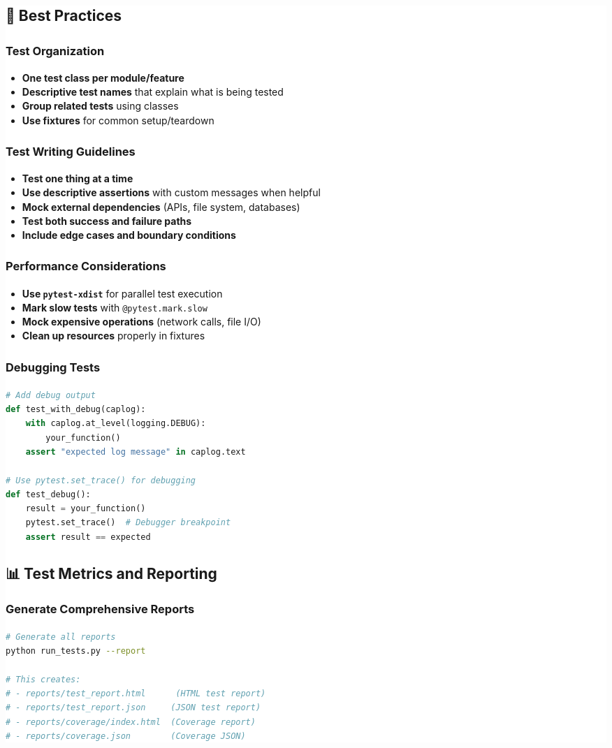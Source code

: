 
## 🎯 Best Practices

### Test Organization
- **One test class per module/feature**
- **Descriptive test names** that explain what is being tested
- **Group related tests** using classes
- **Use fixtures** for common setup/teardown

### Test Writing Guidelines
- **Test one thing at a time**
- **Use descriptive assertions** with custom messages when helpful
- **Mock external dependencies** (APIs, file system, databases)
- **Test both success and failure paths**
- **Include edge cases and boundary conditions**

### Performance Considerations
- **Use `pytest-xdist`** for parallel test execution
- **Mark slow tests** with `@pytest.mark.slow`
- **Mock expensive operations** (network calls, file I/O)
- **Clean up resources** properly in fixtures

### Debugging Tests
```python
# Add debug output
def test_with_debug(caplog):
    with caplog.at_level(logging.DEBUG):
        your_function()
    assert "expected log message" in caplog.text

# Use pytest.set_trace() for debugging
def test_debug():
    result = your_function()
    pytest.set_trace()  # Debugger breakpoint
    assert result == expected
```

## 📊 Test Metrics and Reporting

### Generate Comprehensive Reports
```bash
# Generate all reports
python run_tests.py --report

# This creates:
# - reports/test_report.html      (HTML test report)
# - reports/test_report.json     (JSON test report)  
# - reports/coverage/index.html  (Coverage report)
# - reports/coverage.json        (Coverage JSON)
```
